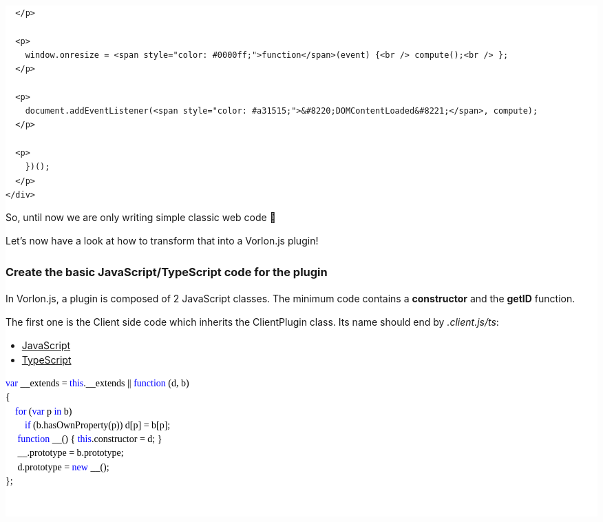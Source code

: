       </p>
      
      <p>
        window.onresize = <span style="color: #0000ff;">function</span>(event) {<br /> compute();<br /> };
      </p>
      
      <p>
        document.addEventListener(<span style="color: #a31515;">&#8220;DOMContentLoaded&#8221;</span>, compute);
      </p>
      
      <p>
        })();
      </p>
    </div>
  </div>
</div>

So, until now we are only writing simple classic web code 🙂

Let’s now have a look at how to transform that into a Vorlon.js plugin!

### Create the basic JavaScript/TypeScript code for the plugin

In Vorlon.js, a plugin is composed of 2 JavaScript classes. The minimum code contains a **constructor** and the **getID** function.

The first one is the Client side code which inherits the ClientPlugin class. Its name should end by _.client.js/ts_:

<div id="tabset4" class="tabset">
  <ul class="tabnavs">
    <li>
      <a class="activeTab" href="#one4">JavaScript</a>
    </li>
    <li>
      <a href="#two4">TypeScript</a>
    </li>
  </ul>
  
  <div id="one4" class="tabpane activePane">
    <pre style="font-family: consolas; background: white; color: black;"><span style="color: blue;">var</span> __extends = <span style="color: blue;">this</span>.__extends || <span style="color: blue;">function</span> (d, b) 
{     
    <span style="color: blue;">for</span> (<span style="color: blue;">var</span> p <span style="color: blue;">in</span> b) 
        <span style="color: blue;">if</span> (b.hasOwnProperty(p)) d[p] = b[p];
     <span style="color: blue;">function</span> __() { <span style="color: blue;">this</span>.constructor = d; }
     __.prototype = b.prototype;
     d.prototype = <span style="color: blue;">new</span> __();
};
